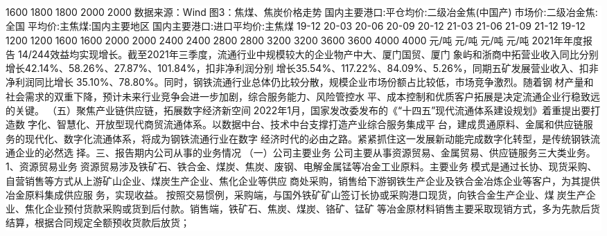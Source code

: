 1600
1800
1800
2000
2000
数据来源：Wind
图3：焦煤、焦炭价格走势
国内主要港口:平仓均价:二级冶金焦(中国产)
市场价:二级冶金焦:全国
平均价:主焦煤:国内主要地区
国内主要港口:进口平均价:主焦煤
19-12
20-03
20-06
20-09
20-12
21-03
21-06
21-09
21-12
19-12
1200
1200
1600
1600
2000
2000
2400
2400
2800
2800
3200
3200
3600
3600
4000
4000
元/吨
元/吨
元/吨
元/吨
2021年年度报告
14/244效益均实现增长。截至2021年三季度，流通行业中规模较大的企业物产中大、厦门国贸、厦门
象屿和浙商中拓营业收入同比分别增长42.14%、58.26%、27.87%、101.84%，扣非净利润分别
增长35.54%、117.22%、84.09%、5.26%，同期五矿发展营业收入、扣非净利润同比增长
35.10%、78.80%。同时，钢铁流通行业总体仍比较分散，规模企业市场份额占比较低，市场竞争激烈。随着钢
材产量和社会需求的双重下降，预计未来行业竞争会进一步加剧，综合服务能力、风险管控水
平、成本控制和优质客户拓展是决定流通企业行稳致远的关键。
（五）聚焦产业链供应链，拓展数字经济新空间
2022年1月，国家发改委发布的《“十四五”现代流通体系建设规划》着重提出要打造数
字化、智慧化、开放型现代商贸流通体系。以数据中台、技术中台支撑打造产业综合服务集成平
台，建成贯通原料、金属和供应链服务的现代化、数字化流通体系，将成为钢铁流通行业在数字
经济时代的必由之路。紧紧抓住这一发展新动能完成数字化转型，是传统钢铁流通企业的必然选
择。三、报告期内公司从事的业务情况
（一）公司主要业务
公司主要从事资源贸易、金属贸易、供应链服务三大类业务。
1、资源贸易业务
资源贸易涉及铁矿石、铁合金、煤炭、焦炭、废钢、电解金属锰等冶金工业原料。主要业务
模式是通过长协、现货采购、自营销售等方式从上游矿山企业、煤炭生产企业、焦化企业等供应
商处采购，销售给下游钢铁生产企业及铁合金冶炼企业等客户，为其提供冶金原料集成供应服
务，实现收益。
按照交易惯例，采购端，与国外铁矿矿山签订长协或采购港口现货，向铁合金生产企业、煤
炭生产企业、焦化企业预付货款采购或货到后付款。销售端，铁矿石、焦炭、煤炭、铬矿、锰矿
等冶金原材料销售主要采取现销方式，多为先款后货结算，根据合同规定全额预收货款后放货；